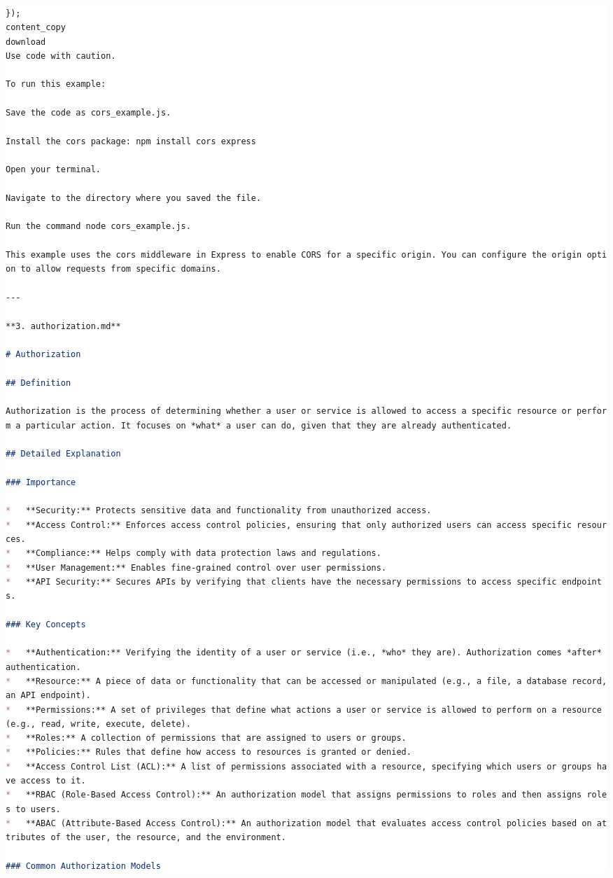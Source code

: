 ```md
});
content_copy
download
Use code with caution.

To run this example:

Save the code as cors_example.js.

Install the cors package: npm install cors express

Open your terminal.

Navigate to the directory where you saved the file.

Run the command node cors_example.js.

This example uses the cors middleware in Express to enable CORS for a specific origin. You can configure the origin option to allow requests from specific domains.

---

**3. authorization.md**

# Authorization

## Definition

Authorization is the process of determining whether a user or service is allowed to access a specific resource or perform a particular action. It focuses on *what* a user can do, given that they are already authenticated.

## Detailed Explanation

### Importance

*   **Security:** Protects sensitive data and functionality from unauthorized access.
*   **Access Control:** Enforces access control policies, ensuring that only authorized users can access specific resources.
*   **Compliance:** Helps comply with data protection laws and regulations.
*   **User Management:** Enables fine-grained control over user permissions.
*   **API Security:** Secures APIs by verifying that clients have the necessary permissions to access specific endpoints.

### Key Concepts

*   **Authentication:** Verifying the identity of a user or service (i.e., *who* they are). Authorization comes *after* authentication.
*   **Resource:** A piece of data or functionality that can be accessed or manipulated (e.g., a file, a database record, an API endpoint).
*   **Permissions:** A set of privileges that define what actions a user or service is allowed to perform on a resource (e.g., read, write, execute, delete).
*   **Roles:** A collection of permissions that are assigned to users or groups.
*   **Policies:** Rules that define how access to resources is granted or denied.
*   **Access Control List (ACL):** A list of permissions associated with a resource, specifying which users or groups have access to it.
*   **RBAC (Role-Based Access Control):** An authorization model that assigns permissions to roles and then assigns roles to users.
*   **ABAC (Attribute-Based Access Control):** An authorization model that evaluates access control policies based on attributes of the user, the resource, and the environment.

### Common Authorization Models

```